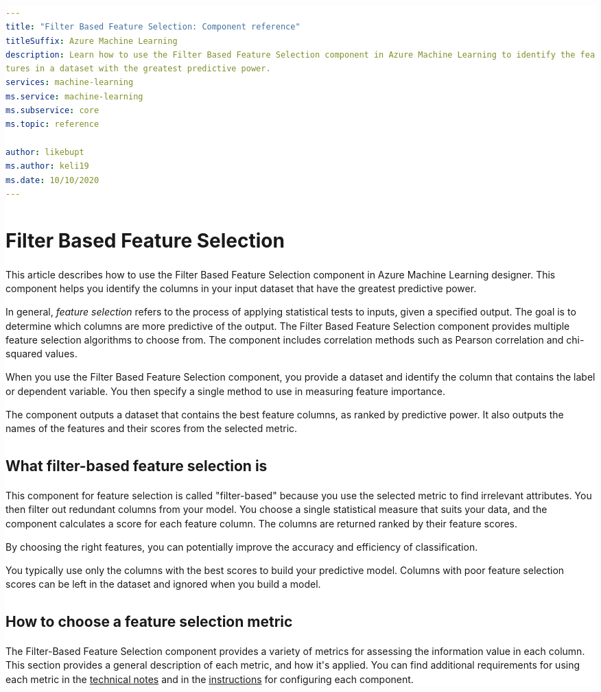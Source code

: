 ```yaml
---
title: "Filter Based Feature Selection: Component reference"
titleSuffix: Azure Machine Learning
description: Learn how to use the Filter Based Feature Selection component in Azure Machine Learning to identify the features in a dataset with the greatest predictive power.
services: machine-learning
ms.service: machine-learning
ms.subservice: core
ms.topic: reference

author: likebupt
ms.author: keli19
ms.date: 10/10/2020
---
```

# Filter Based Feature Selection

This article describes how to use the Filter Based Feature Selection component in Azure Machine Learning designer. This component helps you identify the columns in your input dataset that have the greatest predictive power. 

In general, *feature selection* refers to the process of applying statistical tests to inputs, given a specified output. The goal is to determine which columns are more predictive of the output. The Filter Based Feature Selection component provides multiple feature selection algorithms to choose from. The component includes correlation methods such as Pearson correlation and chi-squared values. 

When you use the Filter Based Feature Selection component, you provide a dataset and identify the column that contains the label or dependent variable. You then specify a single method to use in measuring feature importance.

The component outputs a dataset that contains the best feature columns, as ranked by predictive power. It also outputs the names of the features and their scores from the selected metric.  

## What filter-based feature selection is  

This component for feature selection is called "filter-based" because you use the selected metric to find irrelevant attributes. You then filter out redundant columns from your model. You choose a single statistical measure that suits your data, and the component calculates a score for each feature column. The columns are returned ranked by their feature scores. 

By choosing the right features, you can potentially improve the accuracy and efficiency of classification. 

You typically use only the columns with the best scores to build your predictive model. Columns with poor feature selection scores can be left in the dataset and ignored when you build a model.  

## How to choose a feature selection metric

The Filter-Based Feature Selection component provides a variety of metrics for assessing the information value in each column. This section provides a general description of each metric, and how it's applied. You can find additional requirements for using each metric in the [technical notes](#technical-notes) and in the [instructions](#how-to-configure-filter-based-feature-selection) for configuring each component.
